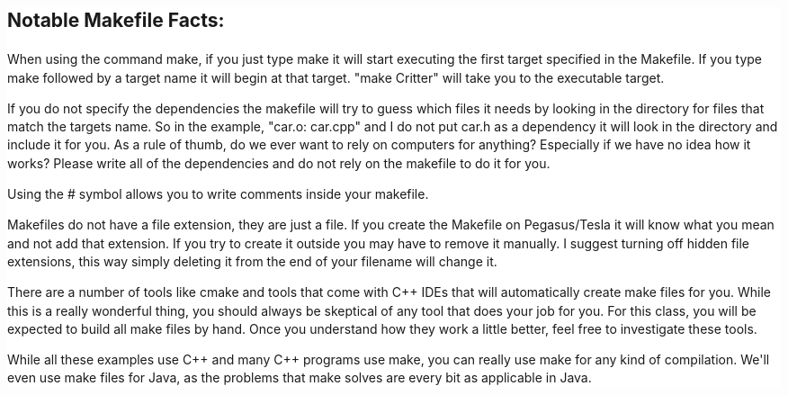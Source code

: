 <h2>Notable Makefile Facts:</h2>

<p>
When using the command make, if you just type make it will start executing the
first target specified in the Makefile. If you type make followed by a target
name it will begin at that target. "make Critter" will take
you to the executable target.
</p>

<p>
If you do not specify the dependencies the makefile will try to guess which
files it needs by looking in the directory for files that match the targets
name. So in the example, "car.o: car.cpp" and I do not put
car.h as a dependency it will look in the directory and include it for you. As
a rule of thumb, do we ever want to rely on computers for anything? Especially
if we have no idea how it works? Please write all of the dependencies and do
not rely on the makefile to do it for you.
</p>

<p>
Using the # symbol allows you to write comments inside your makefile.
</p>

<p>
Makefiles do not have a file extension, they are just a file. If you create the
Makefile on Pegasus/Tesla it will know what you mean and not add that
extension. If you try to create it outside you may have to remove it manually.
I suggest turning off hidden file extensions, this way simply deleting it from
the end of your filename will change it.
</p>

<p>
There are a number of tools like cmake and tools that come with C++ IDEs that will
automatically create make files for you.  While this is a really wonderful thing, 
you should always be skeptical of any tool that does your job for you.  For this 
class, you will be expected to build all make files by hand.  Once you understand
how they work a little better, feel free to investigate these tools.
</p>

<p>
While all these examples use C++ and many C++ programs use make, you can really
use make for any kind of compilation.  We'll even use make files for Java, as
the problems that make solves are every bit as applicable in Java.
</p>

